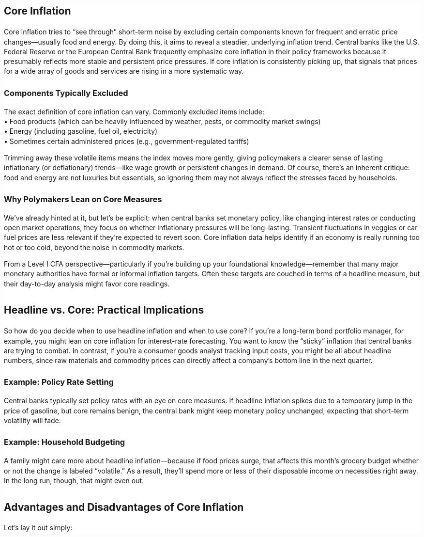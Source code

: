 ## Core Inflation
Core inflation tries to “see through” short-term noise by excluding certain components known for frequent and erratic price changes—usually food and energy. By doing this, it aims to reveal a steadier, underlying inflation trend. Central banks like the U.S. Federal Reserve or the European Central Bank frequently emphasize core inflation in their policy frameworks because it presumably reflects more stable and persistent price pressures. If core inflation is consistently picking up, that signals that prices for a wide array of goods and services are rising in a more systematic way.

### Components Typically Excluded
The exact definition of core inflation can vary. Commonly excluded items include:  
• Food products (which can be heavily influenced by weather, pests, or commodity market swings)  
• Energy (including gasoline, fuel oil, electricity)  
• Sometimes certain administered prices (e.g., government-regulated tariffs)  

Trimming away these volatile items means the index moves more gently, giving policymakers a clearer sense of lasting inflationary (or deflationary) trends—like wage growth or persistent changes in demand. Of course, there’s an inherent critique: food and energy are not luxuries but essentials, so ignoring them may not always reflect the stresses faced by households.

### Why Polymakers Lean on Core Measures
We’ve already hinted at it, but let’s be explicit: when central banks set monetary policy, like changing interest rates or conducting open market operations, they focus on whether inflationary pressures will be long-lasting. Transient fluctuations in veggies or car fuel prices are less relevant if they’re expected to revert soon. Core inflation data helps identify if an economy is really running too hot or too cold, beyond the noise in commodity markets.  

From a Level I CFA perspective—particularly if you’re building up your foundational knowledge—remember that many major monetary authorities have formal or informal inflation targets. Often these targets are couched in terms of a headline measure, but their day-to-day analysis might favor core readings.

## Headline vs. Core: Practical Implications
So how do you decide when to use headline inflation and when to use core? If you’re a long-term bond portfolio manager, for example, you might lean on core inflation for interest-rate forecasting. You want to know the “sticky” inflation that central banks are trying to combat. In contrast, if you’re a consumer goods analyst tracking input costs, you might be all about headline numbers, since raw materials and commodity prices can directly affect a company’s bottom line in the next quarter.

### Example: Policy Rate Setting
Central banks typically set policy rates with an eye on core measures. If headline inflation spikes due to a temporary jump in the price of gasoline, but core remains benign, the central bank might keep monetary policy unchanged, expecting that short-term volatility will fade.

### Example: Household Budgeting
A family might care more about headline inflation—because if food prices surge, that affects this month’s grocery budget whether or not the change is labeled “volatile.” As a result, they’ll spend more or less of their disposable income on necessities right away. In the long run, though, that might even out.

## Advantages and Disadvantages of Core Inflation
Let’s lay it out simply:
